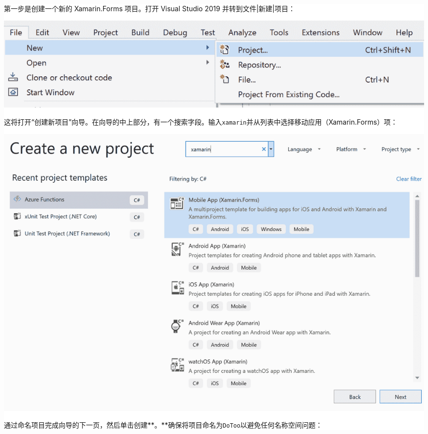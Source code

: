 第一步是创建一个新的 Xamarin.Forms 项目。打开 Visual Studio 2019 并转到文件|新建|项目：

![](img/41475428-12bb-4d83-8477-4c37dff6ff8a.png)

这将打开“创建新项目”向导。在向导的中上部分，有一个搜索字段。输入`xamarin`并从列表中选择移动应用（Xamarin.Forms）项：

![](img/28bdd8e0-41f8-4b77-805e-e3e696a8a9ee.png)

通过命名项目完成向导的下一页，然后单击创建**。**确保将项目命名为`DoToo`以避免任何名称空间问题：
